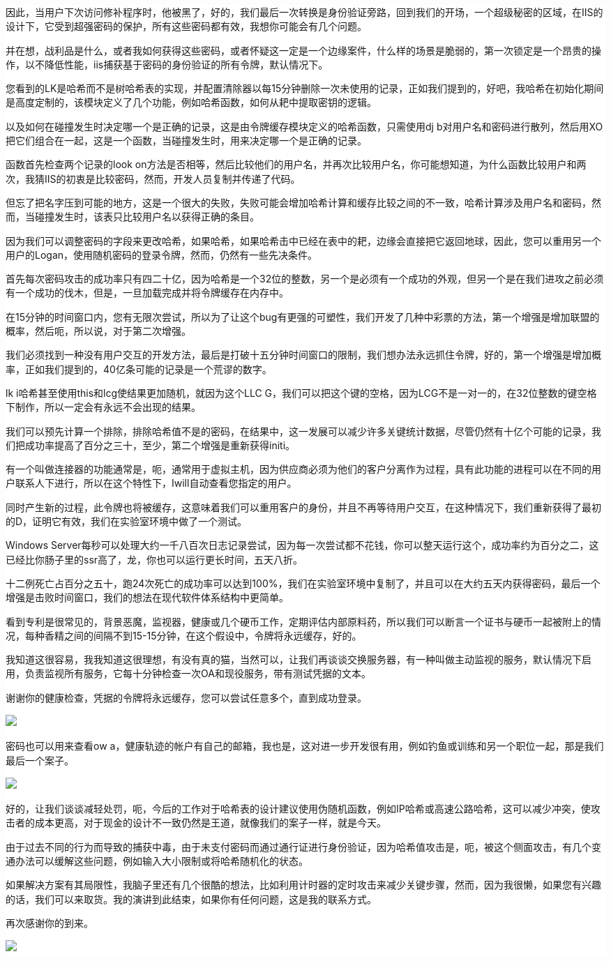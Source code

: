 因此，当用户下次访问修补程序时，他被黑了，好的，我们最后一次转换是身份验证旁路，回到我们的开场，一个超级秘密的区域，在IIS的设计下，它受到超强密码的保护，所有这些密码都有效，我想你可能会有几个问题。

并在想，战利品是什么，或者我如何获得这些密码，或者怀疑这一定是一个边缘案件，什么样的场景是脆弱的，第一次锁定是一个昂贵的操作，以不降低性能，iis捕获基于密码的身份验证的所有令牌，默认情况下。

您看到的LK是哈希而不是树哈希表的实现，并配置清除器以每15分钟删除一次未使用的记录，正如我们提到的，好吧，我哈希在初始化期间是高度定制的，该模块定义了几个功能，例如哈希函数，如何从耙中提取密钥的逻辑。

以及如何在碰撞发生时决定哪一个是正确的记录，这是由令牌缓存模块定义的哈希函数，只需使用dj b对用户名和密码进行散列，然后用XO把它们组合在一起，这是一个函数，当碰撞发生时，用来决定哪一个是正确的记录。

函数首先检查两个记录的look on方法是否相等，然后比较他们的用户名，并再次比较用户名，你可能想知道，为什么函数比较用户和两次，我猜IIS的初衷是比较密码，然而，开发人员复制并传递了代码。

但忘了把名字压到可能的地方，这是一个很大的失败，失败可能会增加哈希计算和缓存比较之间的不一致，哈希计算涉及用户名和密码，然而，当碰撞发生时，该表只比较用户名以获得正确的条目。

因为我们可以调整密码的字段来更改哈希，如果哈希，如果哈希击中已经在表中的耙，边缘会直接把它返回地球，因此，您可以重用另一个用户的Logan，使用随机密码的登录令牌，然而，仍然有一些先决条件。

首先每次密码攻击的成功率只有四二十亿，因为哈希是一个32位的整数，另一个是必须有一个成功的外观，但另一个是在我们进攻之前必须有一个成功的伐木，但是，一旦加载完成并将令牌缓存在内存中。

在15分钟的时间窗口内，您有无限次尝试，所以为了让这个bug有更强的可塑性，我们开发了几种中彩票的方法，第一个增强是增加联盟的概率，然后呃，所以说，对于第二次增强。

我们必须找到一种没有用户交互的开发方法，最后是打破十五分钟时间窗口的限制，我们想办法永远抓住令牌，好的，第一个增强是增加概率，正如我们提到的，40亿条可能的记录是一个荒谬的数字。

lk i哈希甚至使用this和lcg使结果更加随机，就因为这个LLC G，我们可以把这个键的空格，因为LCG不是一对一的，在32位整数的键空格下制作，所以一定会有永远不会出现的结果。

我们可以预先计算一个排除，排除哈希值不是的密码，在结果中，这一发展可以减少许多关键统计数据，尽管仍然有十亿个可能的记录，我们把成功率提高了百分之三十，至少，第二个增强是重新获得initi。

有一个叫做连接器的功能通常是，呃，通常用于虚拟主机，因为供应商必须为他们的客户分离作为过程，具有此功能的进程可以在不同的用户联系人下进行，所以在这个特性下，Iwill自动查看您指定的用户。

同时产生新的过程，此令牌也将被缓存，这意味着我们可以重用客户的身份，并且不再等待用户交互，在这种情况下，我们重新获得了最初的D，证明它有效，我们在实验室环境中做了一个测试。

Windows Server每秒可以处理大约一千八百次日志记录尝试，因为每一次尝试都不花钱，你可以整天运行这个，成功率约为百分之二，这已经比你肠子里的ssr高了，龙，你也可以运行更长时间，五天八折。

十二例死亡占百分之五十，跑24次死亡的成功率可以达到100%，我们在实验室环境中复制了，并且可以在大约五天内获得密码，最后一个增强是击败时间窗口，我们的想法在现代软件体系结构中更简单。

看到专利是很常见的，背景恶魔，监视器，健康或几个硬币工作，定期评估内部原料药，所以我们可以断言一个证书与硬币一起被附上的情况，每种香精之间的间隔不到15-15分钟，在这个假设中，令牌将永远缓存，好的。

我知道这很容易，我我知道这很理想，有没有真的猫，当然可以，让我们再谈谈交换服务器，有一种叫做主动监视的服务，默认情况下启用，负责监视所有服务，它每十分钟检查一次OA和现役服务，带有测试凭据的文本。

谢谢你的健康检查，凭据的令牌将永远缓存，您可以尝试任意多个，直到成功登录。

![](img/8ebaa6666fda9e01f598140a8d82a5f2_36.png)

密码也可以用来查看ow a，健康轨迹的帐户有自己的邮箱，我也是，这对进一步开发很有用，例如钓鱼或训练和另一个职位一起，那是我们最后一个案子。



![](img/8ebaa6666fda9e01f598140a8d82a5f2_38.png)

好的，让我们谈谈减轻处罚，呃，今后的工作对于哈希表的设计建议使用伪随机函数，例如IP哈希或高速公路哈希，这可以减少冲突，使攻击者的成本更高，对于现金的设计不一致仍然是王道，就像我们的案子一样，就是今天。

由于过去不同的行为而导致的捕获中毒，由于未支付密码而通过通行证进行身份验证，因为哈希值攻击是，呃，被这个侧面攻击，有几个变通办法可以缓解这些问题，例如输入大小限制或将哈希随机化的状态。

如果解决方案有其局限性，我脑子里还有几个很酷的想法，比如利用计时器的定时攻击来减少关键步骤，然而，因为我很懒，如果您有兴趣的话，我们可以来取货。我的演讲到此结束，如果你有任何问题，这是我的联系方式。

再次感谢你的到来。

![](img/8ebaa6666fda9e01f598140a8d82a5f2_40.png)